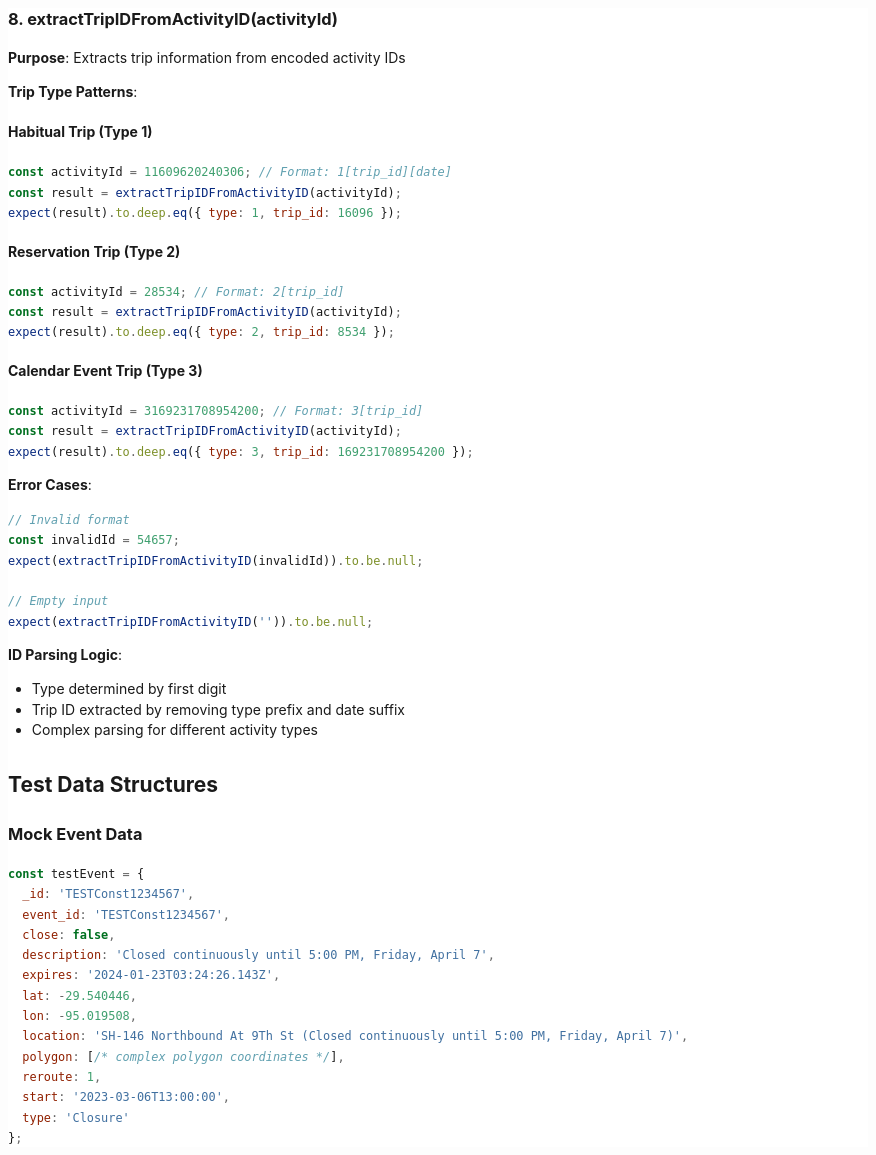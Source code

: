### 8. extractTripIDFromActivityID(activityId)
**Purpose**: Extracts trip information from encoded activity IDs

**Trip Type Patterns**:

#### Habitual Trip (Type 1)
```javascript
const activityId = 11609620240306; // Format: 1[trip_id][date]
const result = extractTripIDFromActivityID(activityId);
expect(result).to.deep.eq({ type: 1, trip_id: 16096 });
```

#### Reservation Trip (Type 2)
```javascript
const activityId = 28534; // Format: 2[trip_id]
const result = extractTripIDFromActivityID(activityId);
expect(result).to.deep.eq({ type: 2, trip_id: 8534 });
```

#### Calendar Event Trip (Type 3)
```javascript
const activityId = 3169231708954200; // Format: 3[trip_id]
const result = extractTripIDFromActivityID(activityId);
expect(result).to.deep.eq({ type: 3, trip_id: 169231708954200 });
```

**Error Cases**:
```javascript
// Invalid format
const invalidId = 54657;
expect(extractTripIDFromActivityID(invalidId)).to.be.null;

// Empty input
expect(extractTripIDFromActivityID('')).to.be.null;
```

**ID Parsing Logic**:
- Type determined by first digit
- Trip ID extracted by removing type prefix and date suffix
- Complex parsing for different activity types

## Test Data Structures

### Mock Event Data
```javascript
const testEvent = {
  _id: 'TESTConst1234567',
  event_id: 'TESTConst1234567',
  close: false,
  description: 'Closed continuously until 5:00 PM, Friday, April 7',
  expires: '2024-01-23T03:24:26.143Z',
  lat: -29.540446,
  lon: -95.019508,
  location: 'SH-146 Northbound At 9Th St (Closed continuously until 5:00 PM, Friday, April 7)',
  polygon: [/* complex polygon coordinates */],
  reroute: 1,
  start: '2023-03-06T13:00:00',
  type: 'Closure'
};
```
